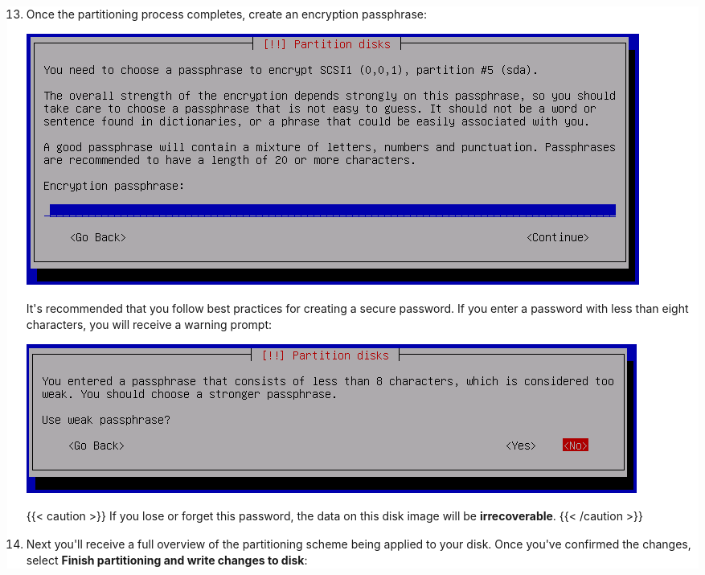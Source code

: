 13. Once the partitioning process completes, create an encryption passphrase:

    ![Debian 8 Encryption Passphrase](fde-encryption-passphrase.png)

    It's recommended that you follow best practices for creating a secure password. If you enter a password with less than eight characters, you will receive a warning prompt:

    ![Debian 8 Encryption Passphrase Warning](fde-weak-passphrase-warning.png)

    {{< caution >}}
If you lose or forget this password, the data on this disk image will be **irrecoverable**.
{{< /caution >}}

14. Next you'll receive a full overview of the partitioning scheme being applied to your disk. Once you've confirmed the changes, select **Finish partitioning and write changes to disk**:
